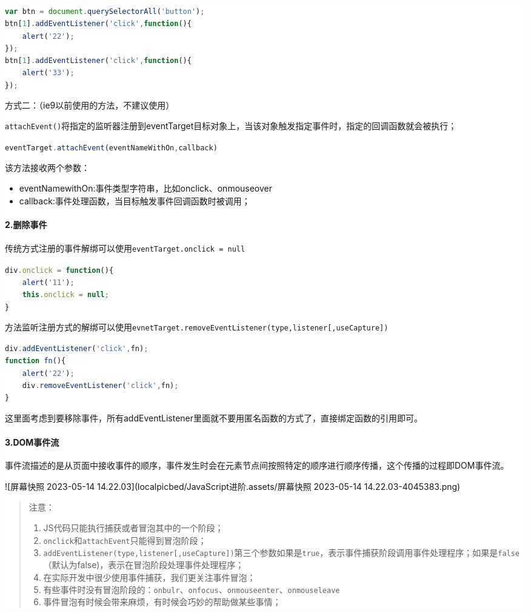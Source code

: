 ```js
var btn = document.querySelectorAll('button');
btn[1].addEventListener('click',function(){
    alert('22');
});
btn[1].addEventListener('click',function(){
    alert('33');
});
```

方式二：（ie9以前使用的方法，不建议使用） 

`attachEvent()`将指定的监听器注册到eventTarget目标对象上，当该对象触发指定事件时，指定的回调函数就会被执行；

```js
eventTarget.attachEvent(eventNameWithOn,callback)
```

该方法接收两个参数：

* eventNamewithOn:事件类型字符串，比如onclick、onmouseover
* callback:事件处理函数，当目标触发事件回调函数时被调用；

#### 2.删除事件

传统方式注册的事件解绑可以使用`eventTarget.onclick = null`

```js
div.onclick = function(){
    alert('11');
    this.onclick = null;
}
```

方法监听注册方式的解绑可以使用`evnetTarget.removeEventListener(type,listener[,useCapture])`

```js
div.addEventListener('click',fn);
function fn(){
    alert('22');
    div.removeEventListener('click',fn);
}
```

这里面考虑到要移除事件，所有addEventListener里面就不要用匿名函数的方式了，直接绑定函数的引用即可。

#### 3.DOM事件流

事件流描述的是从页面中接收事件的顺序，事件发生时会在元素节点间按照特定的顺序进行顺序传播，这个传播的过程即DOM事件流。

![屏幕快照 2023-05-14 14.22.03](localpicbed/JavaScript进阶.assets/屏幕快照 2023-05-14 14.22.03-4045383.png)

> 注意：
>
> 1. JS代码只能执行捕获或者冒泡其中的一个阶段；
> 2. `onclick`和`attachEvent`只能得到冒泡阶段；
> 3. `addEventListener(type,listener[,useCapture])`第三个参数如果是`true`，表示事件捕获阶段调用事件处理程序；如果是`false`（默认为false)，表示在冒泡阶段处理事件处理程序；
> 4. 在实际开发中很少使用事件捕获，我们更关注事件冒泡；
> 5. 有些事件时没有冒泡阶段的：`onbulr`、`onfocus`、`onmouseenter`、`onmouseleave`
> 6. 事件冒泡有时候会带来麻烦，有时候会巧妙的帮助做某些事情；
